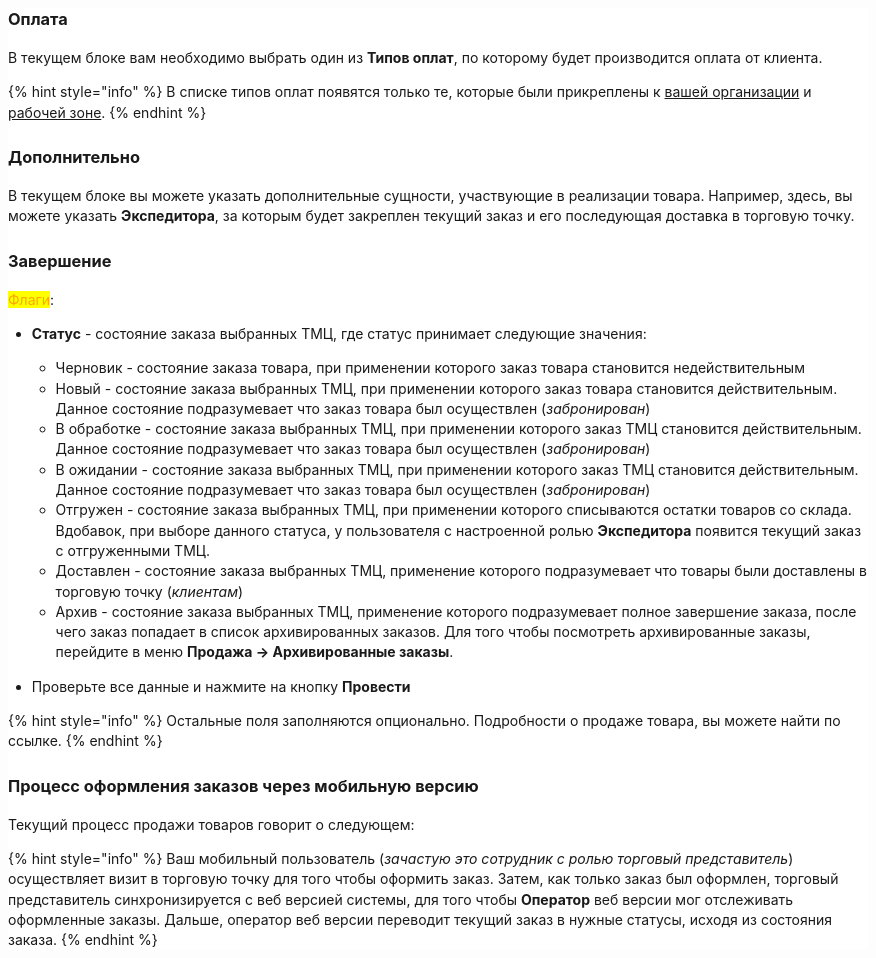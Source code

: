 ### Оплата

В текущем блоке вам необходимо выбрать один из **Типов оплат**, по которому будет производится оплата от клиента.

{% hint style="info" %}
В списке типов оплат появятся только те, которые были прикреплены к [вашей организации](shag-2.-napolnenie-spravochnikov.md#2.-prikreplenie-tipov-oplat) и [рабочей зоне](shag-2.-napolnenie-spravochnikov.md#prikreplenie-sushnostei).
{% endhint %}

### Дополнительно

В текущем блоке вы можете указать дополнительные сущности, участвующие в реализации товара. Например, здесь, вы можете указать **Экспедитора**, за которым будет закреплен текущий заказ и его последующая доставка в торговую точку.

### Завершение

<mark style="color:orange;">Флаги</mark>:

* **Статус** - состояние заказа выбранных ТМЦ, где статус принимает следующие значения:
  * Черновик - состояние заказа товара, при применении которого заказ товара становится недействительным
  * Новый - состояние заказа выбранных ТМЦ, при применении которого заказ товара становится действительным. Данное состояние подразумевает что заказ товара был осуществлен (_забронирован_)
  * В обработке - состояние заказа выбранных ТМЦ, при применении которого заказ ТМЦ становится действительным. Данное состояние подразумевает что заказ товара был осуществлен (_забронирован_)
  * В ожидании - состояние заказа выбранных ТМЦ, при применении которого заказ ТМЦ становится действительным. Данное состояние подразумевает что заказ товара был осуществлен (_забронирован_)
  * Отгружен - состояние заказа выбранных ТМЦ, при применении которого списываются остатки товаров со склада. Вдобавок, при выборе данного статуса, у пользователя с настроенной ролью **Экспедитора** появится текущий заказ с отгруженными ТМЦ.
  * Доставлен - состояние заказа выбранных ТМЦ, применение которого подразумевает что товары были доставлены в торговую точку (_клиентам_)
  * Архив - состояние заказа выбранных ТМЦ, применение которого подразумевает полное завершение заказа, после чего заказ попадает в список архивированных заказов. Для того чтобы посмотреть архивированные заказы, перейдите в меню **Продажа -> Архивированные заказы**.



* Проверьте все данные и нажмите на кнопку **Провести**

{% hint style="info" %}
Остальные поля заполняются опционально. Подробности о продаже товара, вы можете найти по ссылке.
{% endhint %}

### Процесс оформления заказов через мобильную версию

Текущий процесс продажи товаров говорит о следующем:&#x20;

{% hint style="info" %}
Ваш мобильный пользователь (_зачастую это сотрудник с ролью торговый представитель_) осуществляет визит в торговую точку для того чтобы оформить заказ. Затем, как только заказ был оформлен, торговый представитель синхронизируется с веб версией системы, для того чтобы **Оператор** веб версии мог отслеживать оформленные заказы. Дальше, оператор веб версии переводит текущий заказ в нужные статусы, исходя из состояния заказа.
{% endhint %}
